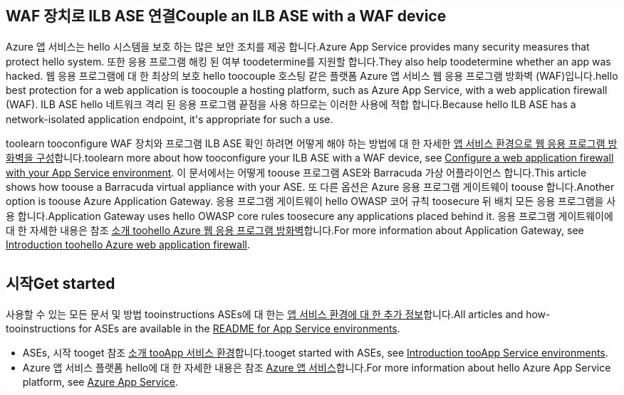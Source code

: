 ## <a name="couple-an-ilb-ase-with-a-waf-device"></a><span data-ttu-id="69f70-272">WAF 장치로 ILB ASE 연결</span><span class="sxs-lookup"><span data-stu-id="69f70-272">Couple an ILB ASE with a WAF device</span></span> ##

<span data-ttu-id="69f70-273">Azure 앱 서비스는 hello 시스템을 보호 하는 많은 보안 조치를 제공 합니다.</span><span class="sxs-lookup"><span data-stu-id="69f70-273">Azure App Service provides many security measures that protect hello system.</span></span> <span data-ttu-id="69f70-274">또한 응용 프로그램 해킹 된 여부 toodetermine를 지원할 합니다.</span><span class="sxs-lookup"><span data-stu-id="69f70-274">They also help toodetermine whether an app was hacked.</span></span> <span data-ttu-id="69f70-275">웹 응용 프로그램에 대 한 최상의 보호 hello toocouple 호스팅 같은 플랫폼 Azure 앱 서비스 웹 응용 프로그램 방화벽 (WAF)입니다.</span><span class="sxs-lookup"><span data-stu-id="69f70-275">hello best protection for a web application is toocouple a hosting platform, such as Azure App Service, with a web application firewall (WAF).</span></span> <span data-ttu-id="69f70-276">ILB ASE hello 네트워크 격리 된 응용 프로그램 끝점을 사용 하므로는 이러한 사용에 적합 합니다.</span><span class="sxs-lookup"><span data-stu-id="69f70-276">Because hello ILB ASE has a network-isolated application endpoint, it's appropriate for such a use.</span></span>

<span data-ttu-id="69f70-277">toolearn tooconfigure WAF 장치와 프로그램 ILB ASE 확인 하려면 어떻게 해야 하는 방법에 대 한 자세한 [앱 서비스 환경으로 웹 응용 프로그램 방화벽을 구성][ASEWAF]합니다.</span><span class="sxs-lookup"><span data-stu-id="69f70-277">toolearn more about how tooconfigure your ILB ASE with a WAF device, see [Configure a web application firewall with your App Service environment][ASEWAF].</span></span> <span data-ttu-id="69f70-278">이 문서에서는 어떻게 toouse 프로그램 ASE와 Barracuda 가상 어플라이언스 합니다.</span><span class="sxs-lookup"><span data-stu-id="69f70-278">This article shows how toouse a Barracuda virtual appliance with your ASE.</span></span> <span data-ttu-id="69f70-279">또 다른 옵션은 Azure 응용 프로그램 게이트웨이 toouse 합니다.</span><span class="sxs-lookup"><span data-stu-id="69f70-279">Another option is toouse Azure Application Gateway.</span></span> <span data-ttu-id="69f70-280">응용 프로그램 게이트웨이 hello OWASP 코어 규칙 toosecure 뒤 배치 모든 응용 프로그램을 사용 합니다.</span><span class="sxs-lookup"><span data-stu-id="69f70-280">Application Gateway uses hello OWASP core rules toosecure any applications placed behind it.</span></span> <span data-ttu-id="69f70-281">응용 프로그램 게이트웨이에 대 한 자세한 내용은 참조 [소개 toohello Azure 웹 응용 프로그램 방화벽][AppGW]합니다.</span><span class="sxs-lookup"><span data-stu-id="69f70-281">For more information about Application Gateway, see [Introduction toohello Azure web application firewall][AppGW].</span></span>

## <a name="get-started"></a><span data-ttu-id="69f70-282">시작</span><span class="sxs-lookup"><span data-stu-id="69f70-282">Get started</span></span> ##

<span data-ttu-id="69f70-283">사용할 수 있는 모든 문서 및 방법 tooinstructions ASEs에 대 한는 [앱 서비스 환경에 대 한 추가 정보][ASEReadme]합니다.</span><span class="sxs-lookup"><span data-stu-id="69f70-283">All articles and how-tooinstructions for ASEs are available in the [README for App Service environments][ASEReadme].</span></span>

* <span data-ttu-id="69f70-284">ASEs, 시작 tooget 참조 [소개 tooApp 서비스 환경][Intro]합니다.</span><span class="sxs-lookup"><span data-stu-id="69f70-284">tooget started with ASEs, see [Introduction tooApp Service environments][Intro].</span></span>
* <span data-ttu-id="69f70-285">Azure 앱 서비스 플랫폼 hello에 대 한 자세한 내용은 참조 [Azure 앱 서비스](http://azure.microsoft.com/documentation/articles/app-service-value-prop-what-is/)합니다.</span><span class="sxs-lookup"><span data-stu-id="69f70-285">For more information about hello Azure App Service platform, see [Azure App Service](http://azure.microsoft.com/documentation/articles/app-service-value-prop-what-is/).</span></span>
 

[1]: ./media/creating_and_using_an_internal_load_balancer_with_app_service_environment/createilbase-network.png
[2]: ./media/creating_and_using_an_internal_load_balancer_with_app_service_environment/createilbase-webapp.png
[3]: ./media/creating_and_using_an_internal_load_balancer_with_app_service_environment/createilbase-certificate.png
[4]: ./media/creating_and_using_an_internal_load_balancer_with_app_service_environment/createilbase-certificate2.png
[5]: ./media/creating_and_using_an_internal_load_balancer_with_app_service_environment/createilbase-ipaddresses.png


[Intro]: ./intro.md
[MakeExternalASE]: ./create-external-ase.md
[MakeASEfromTemplate]: ./create-from-template.md
[MakeILBASE]: ./create-ilb-ase.md
[ASENetwork]: ./network-info.md
[ASEReadme]: ./readme.md
[UsingASE]: ./using-an-ase.md
[UDRs]: ../../virtual-network/virtual-networks-udr-overview.md
[NSGs]: ../../virtual-network/virtual-networks-nsg.md
[ConfigureASEv1]: ../../app-service-web/app-service-web-configure-an-app-service-environment.md
[ASEv1Intro]: ../../app-service-web/app-service-app-service-environment-intro.md
[webapps]: ../../app-service-web/app-service-web-overview.md
[mobileapps]: ../../app-service-mobile/app-service-mobile-value-prop.md
[APIapps]: ../../app-service-api/app-service-api-apps-why-best-platform.md
[Functions]: ../../azure-functions/index.yml
[Pricing]: http://azure.microsoft.com/pricing/details/app-service/
[ARMOverview]: ../../azure-resource-manager/resource-group-overview.md
[ConfigureSSL]: ../../app-service-web/web-sites-purchase-ssl-web-site.md
[Kudu]: http://azure.microsoft.com/resources/videos/super-secret-kudu-debug-console-for-azure-web-sites/
[AppDeploy]: ../../app-service-web/web-sites-deploy.md
[ASEWAF]: ../../app-service-web/app-service-app-service-environment-web-application-firewall.md
[AppGW]: ../../application-gateway/application-gateway-web-application-firewall-overview.md